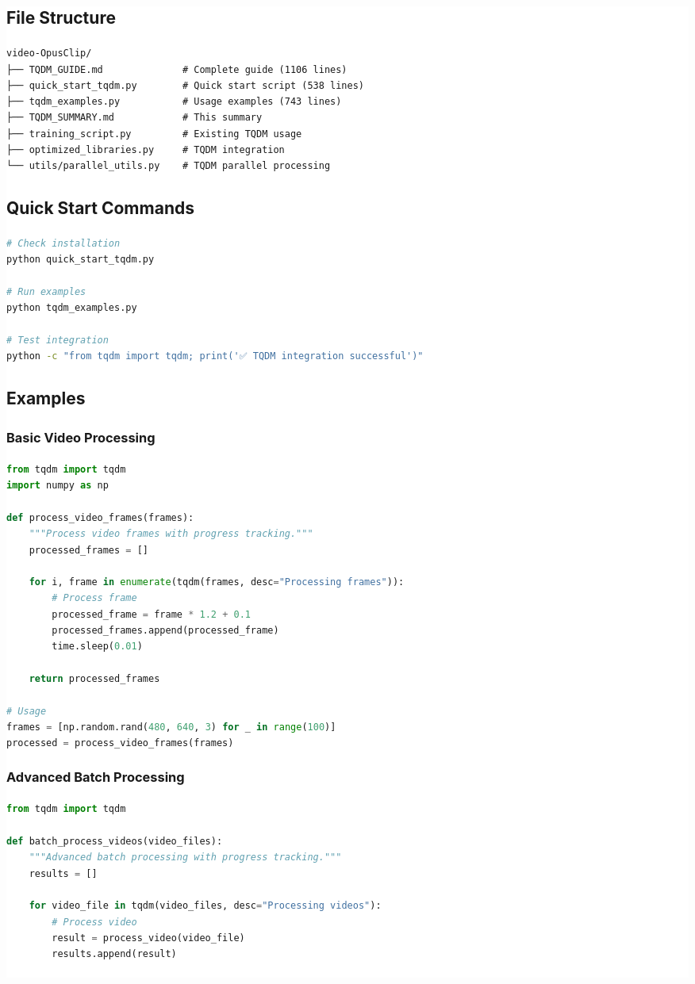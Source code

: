 ## File Structure

```
video-OpusClip/
├── TQDM_GUIDE.md              # Complete guide (1106 lines)
├── quick_start_tqdm.py        # Quick start script (538 lines)
├── tqdm_examples.py           # Usage examples (743 lines)
├── TQDM_SUMMARY.md            # This summary
├── training_script.py         # Existing TQDM usage
├── optimized_libraries.py     # TQDM integration
└── utils/parallel_utils.py    # TQDM parallel processing
```

## Quick Start Commands

```bash
# Check installation
python quick_start_tqdm.py

# Run examples
python tqdm_examples.py

# Test integration
python -c "from tqdm import tqdm; print('✅ TQDM integration successful')"
```

## Examples

### Basic Video Processing
```python
from tqdm import tqdm
import numpy as np

def process_video_frames(frames):
    """Process video frames with progress tracking."""
    processed_frames = []
    
    for i, frame in enumerate(tqdm(frames, desc="Processing frames")):
        # Process frame
        processed_frame = frame * 1.2 + 0.1
        processed_frames.append(processed_frame)
        time.sleep(0.01)
    
    return processed_frames

# Usage
frames = [np.random.rand(480, 640, 3) for _ in range(100)]
processed = process_video_frames(frames)
```

### Advanced Batch Processing
```python
from tqdm import tqdm

def batch_process_videos(video_files):
    """Advanced batch processing with progress tracking."""
    results = []
    
    for video_file in tqdm(video_files, desc="Processing videos"):
        # Process video
        result = process_video(video_file)
        results.append(result)
        
```